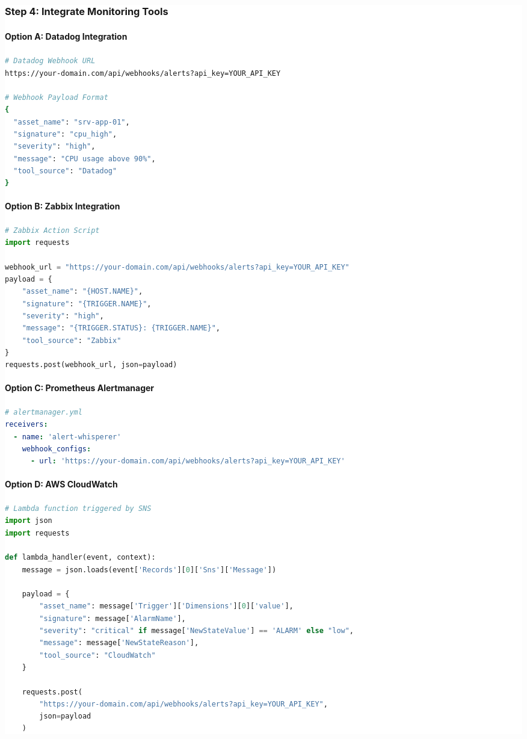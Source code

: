 ### Step 4: Integrate Monitoring Tools

#### Option A: Datadog Integration
```bash
# Datadog Webhook URL
https://your-domain.com/api/webhooks/alerts?api_key=YOUR_API_KEY

# Webhook Payload Format
{
  "asset_name": "srv-app-01",
  "signature": "cpu_high",
  "severity": "high",
  "message": "CPU usage above 90%",
  "tool_source": "Datadog"
}
```

#### Option B: Zabbix Integration
```python
# Zabbix Action Script
import requests

webhook_url = "https://your-domain.com/api/webhooks/alerts?api_key=YOUR_API_KEY"
payload = {
    "asset_name": "{HOST.NAME}",
    "signature": "{TRIGGER.NAME}",
    "severity": "high",
    "message": "{TRIGGER.STATUS}: {TRIGGER.NAME}",
    "tool_source": "Zabbix"
}
requests.post(webhook_url, json=payload)
```

#### Option C: Prometheus Alertmanager
```yaml
# alertmanager.yml
receivers:
  - name: 'alert-whisperer'
    webhook_configs:
      - url: 'https://your-domain.com/api/webhooks/alerts?api_key=YOUR_API_KEY'
```

#### Option D: AWS CloudWatch
```python
# Lambda function triggered by SNS
import json
import requests

def lambda_handler(event, context):
    message = json.loads(event['Records'][0]['Sns']['Message'])
    
    payload = {
        "asset_name": message['Trigger']['Dimensions'][0]['value'],
        "signature": message['AlarmName'],
        "severity": "critical" if message['NewStateValue'] == 'ALARM' else "low",
        "message": message['NewStateReason'],
        "tool_source": "CloudWatch"
    }
    
    requests.post(
        "https://your-domain.com/api/webhooks/alerts?api_key=YOUR_API_KEY",
        json=payload
    )
```
